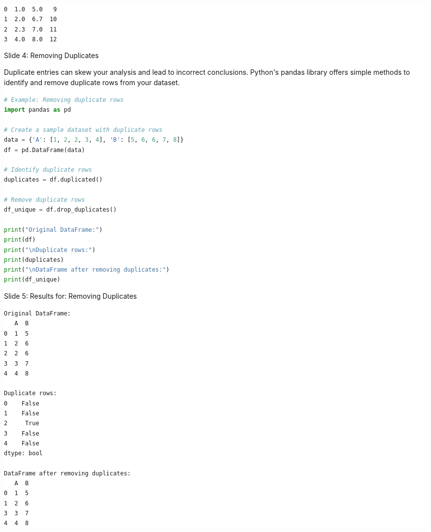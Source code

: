 ```
0  1.0  5.0   9
1  2.0  6.7  10
2  2.3  7.0  11
3  4.0  8.0  12
```

Slide 4: Removing Duplicates

Duplicate entries can skew your analysis and lead to incorrect conclusions. Python's pandas library offers simple methods to identify and remove duplicate rows from your dataset.

```python
# Example: Removing duplicate rows
import pandas as pd

# Create a sample dataset with duplicate rows
data = {'A': [1, 2, 2, 3, 4], 'B': [5, 6, 6, 7, 8]}
df = pd.DataFrame(data)

# Identify duplicate rows
duplicates = df.duplicated()

# Remove duplicate rows
df_unique = df.drop_duplicates()

print("Original DataFrame:")
print(df)
print("\nDuplicate rows:")
print(duplicates)
print("\nDataFrame after removing duplicates:")
print(df_unique)
```

Slide 5: Results for: Removing Duplicates

```
Original DataFrame:
   A  B
0  1  5
1  2  6
2  2  6
3  3  7
4  4  8

Duplicate rows:
0    False
1    False
2     True
3    False
4    False
dtype: bool

DataFrame after removing duplicates:
   A  B
0  1  5
1  2  6
3  3  7
4  4  8
```
